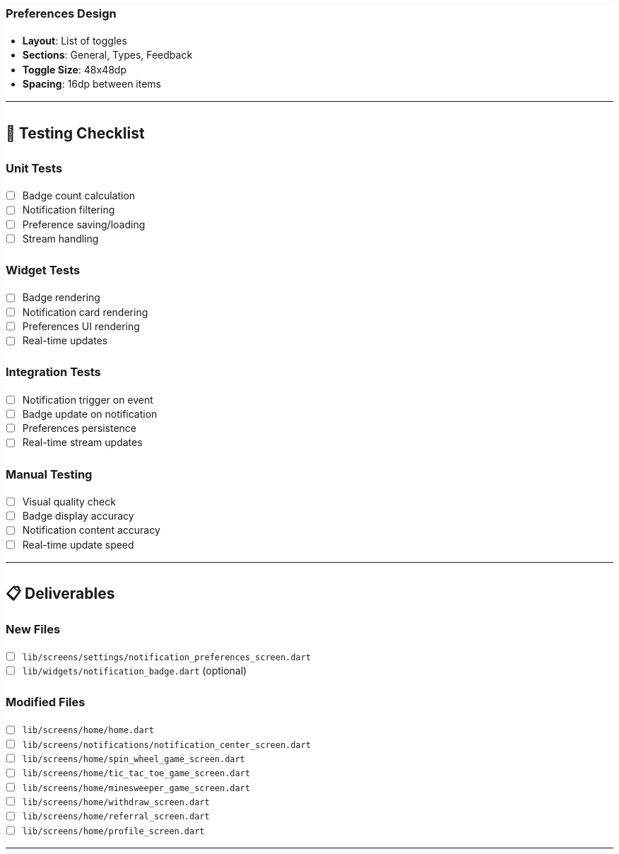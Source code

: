 ### Preferences Design
- **Layout**: List of toggles
- **Sections**: General, Types, Feedback
- **Toggle Size**: 48x48dp
- **Spacing**: 16dp between items

---

## 🧪 Testing Checklist

### Unit Tests
- [ ] Badge count calculation
- [ ] Notification filtering
- [ ] Preference saving/loading
- [ ] Stream handling

### Widget Tests
- [ ] Badge rendering
- [ ] Notification card rendering
- [ ] Preferences UI rendering
- [ ] Real-time updates

### Integration Tests
- [ ] Notification trigger on event
- [ ] Badge update on notification
- [ ] Preferences persistence
- [ ] Real-time stream updates

### Manual Testing
- [ ] Visual quality check
- [ ] Badge display accuracy
- [ ] Notification content accuracy
- [ ] Real-time update speed

---

## 📋 Deliverables

### New Files
- [ ] `lib/screens/settings/notification_preferences_screen.dart`
- [ ] `lib/widgets/notification_badge.dart` (optional)

### Modified Files
- [ ] `lib/screens/home/home.dart`
- [ ] `lib/screens/notifications/notification_center_screen.dart`
- [ ] `lib/screens/home/spin_wheel_game_screen.dart`
- [ ] `lib/screens/home/tic_tac_toe_game_screen.dart`
- [ ] `lib/screens/home/minesweeper_game_screen.dart`
- [ ] `lib/screens/home/withdraw_screen.dart`
- [ ] `lib/screens/home/referral_screen.dart`
- [ ] `lib/screens/home/profile_screen.dart`

---